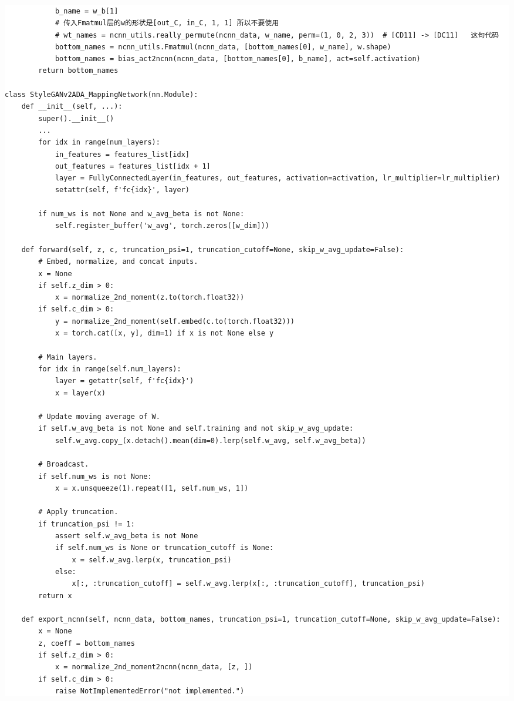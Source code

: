 ```
            b_name = w_b[1]
            # 传入Fmatmul层的w的形状是[out_C, in_C, 1, 1] 所以不要使用
            # wt_names = ncnn_utils.really_permute(ncnn_data, w_name, perm=(1, 0, 2, 3))  # [CD11] -> [DC11]   这句代码
            bottom_names = ncnn_utils.Fmatmul(ncnn_data, [bottom_names[0], w_name], w.shape)
            bottom_names = bias_act2ncnn(ncnn_data, [bottom_names[0], b_name], act=self.activation)
        return bottom_names

class StyleGANv2ADA_MappingNetwork(nn.Module):
    def __init__(self, ...):
        super().__init__()
        ...
        for idx in range(num_layers):
            in_features = features_list[idx]
            out_features = features_list[idx + 1]
            layer = FullyConnectedLayer(in_features, out_features, activation=activation, lr_multiplier=lr_multiplier)
            setattr(self, f'fc{idx}', layer)

        if num_ws is not None and w_avg_beta is not None:
            self.register_buffer('w_avg', torch.zeros([w_dim]))

    def forward(self, z, c, truncation_psi=1, truncation_cutoff=None, skip_w_avg_update=False):
        # Embed, normalize, and concat inputs.
        x = None
        if self.z_dim > 0:
            x = normalize_2nd_moment(z.to(torch.float32))
        if self.c_dim > 0:
            y = normalize_2nd_moment(self.embed(c.to(torch.float32)))
            x = torch.cat([x, y], dim=1) if x is not None else y

        # Main layers.
        for idx in range(self.num_layers):
            layer = getattr(self, f'fc{idx}')
            x = layer(x)

        # Update moving average of W.
        if self.w_avg_beta is not None and self.training and not skip_w_avg_update:
            self.w_avg.copy_(x.detach().mean(dim=0).lerp(self.w_avg, self.w_avg_beta))

        # Broadcast.
        if self.num_ws is not None:
            x = x.unsqueeze(1).repeat([1, self.num_ws, 1])

        # Apply truncation.
        if truncation_psi != 1:
            assert self.w_avg_beta is not None
            if self.num_ws is None or truncation_cutoff is None:
                x = self.w_avg.lerp(x, truncation_psi)
            else:
                x[:, :truncation_cutoff] = self.w_avg.lerp(x[:, :truncation_cutoff], truncation_psi)
        return x

    def export_ncnn(self, ncnn_data, bottom_names, truncation_psi=1, truncation_cutoff=None, skip_w_avg_update=False):
        x = None
        z, coeff = bottom_names
        if self.z_dim > 0:
            x = normalize_2nd_moment2ncnn(ncnn_data, [z, ])
        if self.c_dim > 0:
            raise NotImplementedError("not implemented.")

```